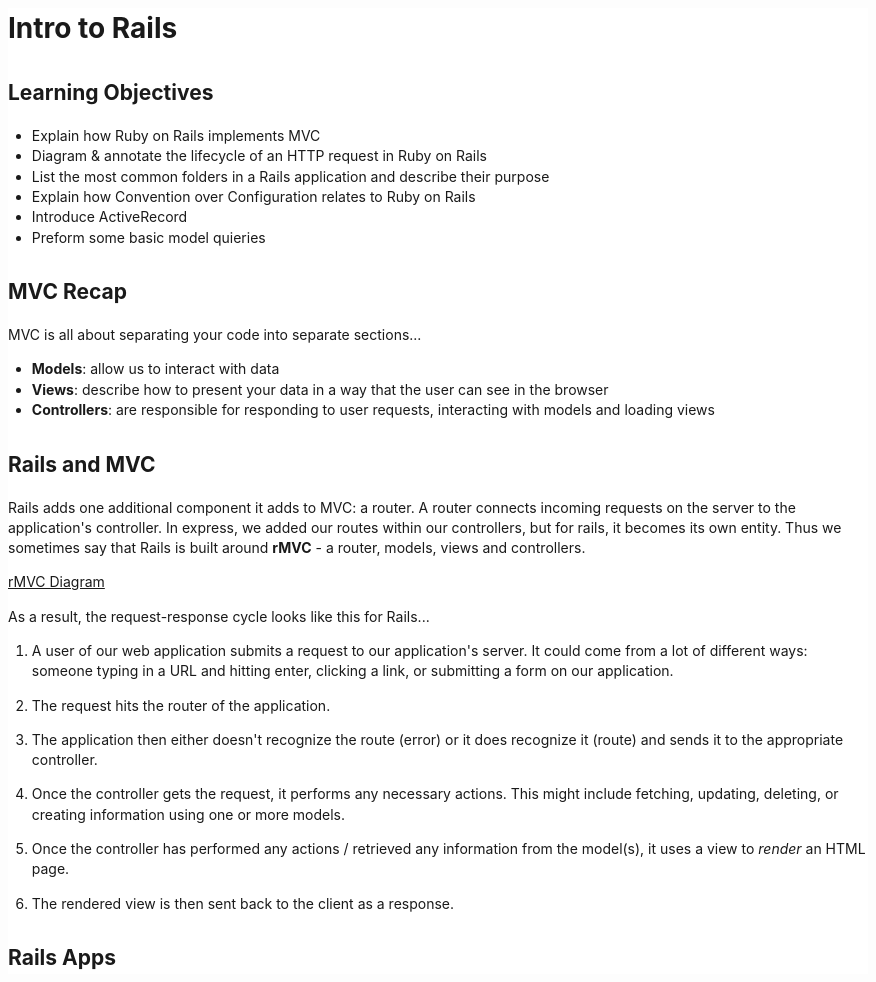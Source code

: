 # Intro to Rails

## Learning Objectives

- Explain how Ruby on Rails implements MVC
- Diagram & annotate the lifecycle of an HTTP request in Ruby on Rails
- List the most common folders in a Rails application and describe their purpose
- Explain how Convention over Configuration relates to Ruby on Rails
- Introduce ActiveRecord
- Preform some basic model quieries

## MVC Recap

MVC is all about separating your code into separate sections...

* **Models**: allow us to interact with data
* **Views**: describe how to present your data in a way that the user can see in the browser
* **Controllers**: are responsible for responding to user requests, interacting with models and loading views

## Rails and MVC 

Rails adds one additional component it adds to MVC:
a router. A router connects incoming requests on the server to the application's controller. In express, we added our routes within our controllers, but for rails, it becomes its own entity. Thus we sometimes say that Rails is built around **rMVC** - a router, models,
views and controllers. 

[rMVC Diagram](http://i.stack.imgur.com/Sf2OQ.png)

As a result, the request-response cycle looks like this for Rails...

  1. A user of our web application submits a request to our application's server. It could come from a lot of different ways: someone typing in a URL and hitting
  enter, clicking a link, or submitting a form on our application.

  2. The request hits the router of the application.

  3. The application then either doesn't recognize the route (error) or it does
  recognize it (route) and sends it to the appropriate controller.

  4. Once the controller gets the request, it performs any necessary actions. This
  might include fetching, updating, deleting, or creating information using one
  or more models.

  5. Once the controller has performed any actions / retrieved any information
  from the model(s), it uses a view to *render* an HTML page.

  6. The rendered view is then sent back to the client as a response.


## Rails Apps
